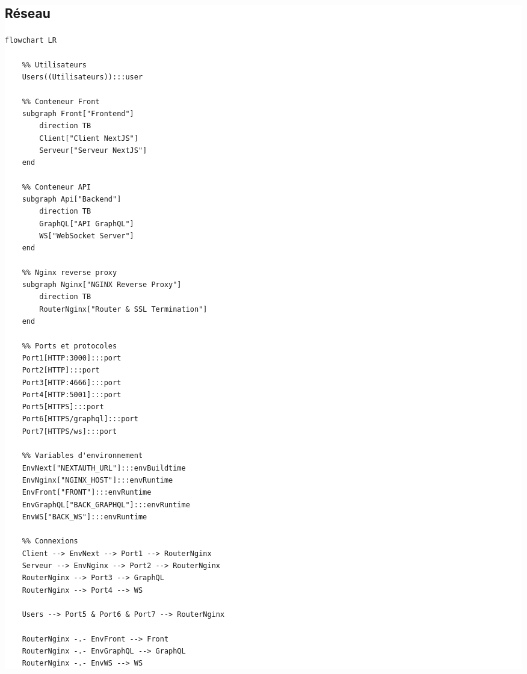 ## Réseau

```mermaid
flowchart LR
    
    %% Utilisateurs
    Users((Utilisateurs)):::user
    
    %% Conteneur Front
    subgraph Front["Frontend"]
        direction TB
        Client["Client NextJS"]
        Serveur["Serveur NextJS"]
    end
    
    %% Conteneur API
    subgraph Api["Backend"]
        direction TB
        GraphQL["API GraphQL"]
        WS["WebSocket Server"]
    end
    
    %% Nginx reverse proxy
    subgraph Nginx["NGINX Reverse Proxy"]
        direction TB
        RouterNginx["Router & SSL Termination"]
    end
    
    %% Ports et protocoles
    Port1[HTTP:3000]:::port
    Port2[HTTP]:::port
    Port3[HTTP:4666]:::port
    Port4[HTTP:5001]:::port
    Port5[HTTPS]:::port
    Port6[HTTPS/graphql]:::port
    Port7[HTTPS/ws]:::port
    
    %% Variables d'environnement
    EnvNext["NEXTAUTH_URL"]:::envBuildtime
    EnvNginx["NGINX_HOST"]:::envRuntime
    EnvFront["FRONT"]:::envRuntime
    EnvGraphQL["BACK_GRAPHQL"]:::envRuntime
    EnvWS["BACK_WS"]:::envRuntime
    
    %% Connexions
    Client --> EnvNext --> Port1 --> RouterNginx
    Serveur --> EnvNginx --> Port2 --> RouterNginx
    RouterNginx --> Port3 --> GraphQL
    RouterNginx --> Port4 --> WS
    
    Users --> Port5 & Port6 & Port7 --> RouterNginx
    
    RouterNginx -.- EnvFront --> Front
    RouterNginx -.- EnvGraphQL --> GraphQL
    RouterNginx -.- EnvWS --> WS
```
